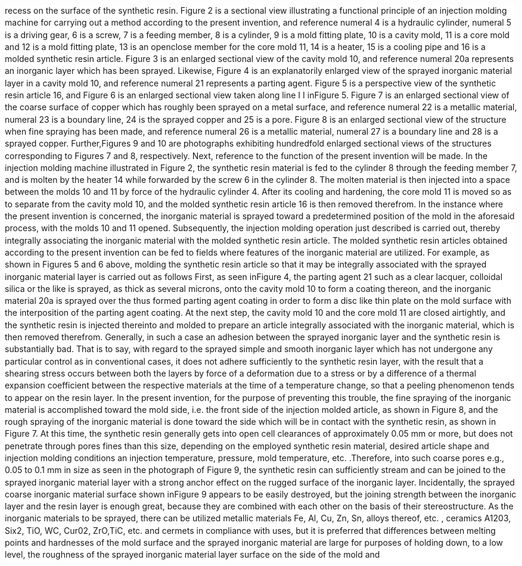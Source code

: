 recess on the surface of the synthetic resin. Figure 2 is a sectional view illustrating a functional principle of an injection molding machine for carrying out a method according to the present invention, and reference numeral 4 is a hydraulic cylinder, numeral 5 is a driving gear, 6 is a screw, 7 is a feeding member, 8 is a cylinder, 9 is a mold fitting plate, 10 is a cavity mold, 11 is a core mold and 12 is a mold fitting plate, 13 is an openclose member for the core mold 11, 14 is a heater, 15 is a cooling pipe and 16 is a molded synthetic resin article. Figure 3 is an enlarged sectional view of the cavity mold 10, and reference numeral 20a represents an inorganic layer which has been sprayed. Likewise, Figure 4 is an explanatorily enlarged view of the sprayed inorganic material layer in a cavity mold 10, and reference numeral 21 represents a parting agent. Figure 5 is a perspective view of the synthetic resin article 16, and Figure 6 is an enlarged sectional view taken along line I I inFigure 5. Figure 7 is an enlarged sectional view of the coarse surface of copper which has roughly been sprayed on a metal surface, and reference numeral 22 is a metallic material, numeral 23 is a boundary line, 24 is the sprayed copper and 25 is a pore. Figure 8 is an enlarged sectional view of the structure when fine spraying has been made, and reference numeral 26 is a metallic material, numeral 27 is a boundary line and 28 is a sprayed copper. Further,Figures 9 and 10 are photographs exhibiting hundredfold enlarged sectional views of the structures corresponding to Figures 7 and 8, respectively. Next, reference to the function of the present invention will be made. In the injection molding machine illustrated in Figure 2, the synthetic resin material is fed to the cylinder 8 through the feeding member 7, and is molten by the heater 14 while forwarded by the screw 6 in the cylinder 8. The molten material is then injected into a space between the molds 10 and 11 by force of the hydraulic cylinder 4. After its cooling and hardening, the core mold 11 is moved so as to separate from the cavity mold 10, and the molded synthetic resin article 16 is then removed therefrom. In the instance where the present invention is concerned, the inorganic material is sprayed toward a predetermined position of the mold in the aforesaid process, with the molds 10 and 11 opened. Subsequently, the injection molding operation just described is carried out, thereby integrally associating the inorganic material with the molded synthetic resin article. The molded synthetic resin articles obtained according to the present invention can be fed to fields where features of the inorganic material are utilized. For example, as shown in Figures 5 and 6 above, molding the synthetic resin article so that it may be integrally associated with the sprayed inorganic material layer is carried out as follows First, as seen inFigure 4, the parting agent 21 such as a clear lacquer, colloidal silica or the like is sprayed, as thick as several microns, onto the cavity mold 10 to form a coating thereon, and the inorganic material 20a is sprayed over the thus formed parting agent coating in order to form a disc like thin plate on the mold surface with the interposition of the parting agent coating. At the next step, the cavity mold 10 and the core mold 11 are closed airtightly, and the synthetic resin is injected thereinto and molded to prepare an article integrally associated with the inorganic material, which is then removed therefrom. Generally, in such a case an adhesion between the sprayed inorganic layer and the synthetic resin is substantially bad. That is to say, with regard to the sprayed simple and smooth inorganic layer which has not undergone any particular control as in conventional cases, it does not adhere sufficiently to the synthetic resin layer, with the result that a shearing stress occurs between both the layers by force of a deformation due to a stress or by a difference of a thermal expansion coefficient between the respective materials at the time of a temperature change, so that a peeling phenomenon tends to appear on the resin layer. In the present invention, for the purpose of preventing this trouble, the fine spraying of the inorganic material is accomplished toward the mold side, i.e. the front side of the injection molded article, as shown in Figure 8, and the rough spraying of the inorganic material is done toward the side which will be in contact with the synthetic resin, as shown in Figure 7. At this time, the synthetic resin generally gets into open cell clearances of approximately 0.05 mm or more, but does not penetrate through pores fines than this size, depending on the employed synthetic resin material, desired article shape and injection molding conditions an injection temperature, pressure, mold temperature, etc. .Therefore, into such coarse pores e.g., 0.05 to 0.1 mm in size as seen in the photograph of Figure 9, the synthetic resin can sufficiently stream and can be joined to the sprayed inorganic material layer with a strong anchor effect on the rugged surface of the inorganic layer. Incidentally, the sprayed coarse inorganic material surface shown inFigure 9 appears to be easily destroyed, but the joining strength between the inorganic layer and the resin layer is enough great, because they are combined with each other on the basis of their stereostructure. As the inorganic materials to be sprayed, there can be utilized metallic materials Fe, Al, Cu, Zn, Sn, alloys thereof, etc. , ceramics A1203, Six2, TiO, WC, Cur02, ZrO,TiC, etc. and cermets in compliance with uses, but it is preferred that differences between melting points and hardnesses of the mold surface and the sprayed inorganic material are large for purposes of holding down, to a low level, the roughness of the sprayed inorganic material layer surface on the side of the mold and